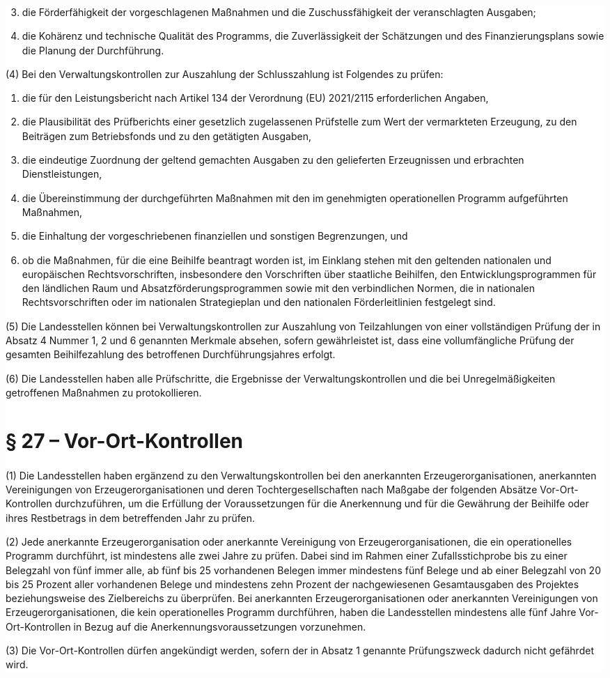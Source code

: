 3. die Förderfähigkeit der vorgeschlagenen Maßnahmen und die Zuschussfähigkeit der veranschlagten Ausgaben;

4. die Kohärenz und technische Qualität des Programms, die Zuverlässigkeit der Schätzungen und des Finanzierungsplans sowie die Planung der Durchführung.

(4) Bei den Verwaltungskontrollen zur Auszahlung der Schlusszahlung ist Folgendes zu prüfen:

1. die für den Leistungsbericht nach Artikel 134 der Verordnung (EU) 2021/2115 erforderlichen Angaben,

2. die Plausibilität des Prüfberichts einer gesetzlich zugelassenen Prüfstelle zum Wert der vermarkteten Erzeugung, zu den Beiträgen zum Betriebsfonds und zu den getätigten Ausgaben,

3. die eindeutige Zuordnung der geltend gemachten Ausgaben zu den gelieferten Erzeugnissen und erbrachten Dienstleistungen,

4. die Übereinstimmung der durchgeführten Maßnahmen mit den im genehmigten operationellen Programm aufgeführten Maßnahmen,

5. die Einhaltung der vorgeschriebenen finanziellen und sonstigen Begrenzungen, und

6. ob die Maßnahmen, für die eine Beihilfe beantragt worden ist, im Einklang stehen mit den geltenden nationalen und europäischen Rechtsvorschriften, insbesondere den Vorschriften über staatliche Beihilfen, den Entwicklungsprogrammen für den ländlichen Raum und Absatzförderungsprogrammen sowie mit den verbindlichen Normen, die in nationalen Rechtsvorschriften oder im nationalen Strategieplan und den nationalen Förderleitlinien festgelegt sind.

(5) Die Landesstellen können bei Verwaltungskontrollen zur Auszahlung von Teilzahlungen von einer vollständigen Prüfung der in Absatz 4 Nummer 1, 2 und 6 genannten Merkmale absehen, sofern gewährleistet ist, dass eine vollumfängliche Prüfung der gesamten Beihilfezahlung des betroffenen Durchführungsjahres erfolgt.

(6) Die Landesstellen haben alle Prüfschritte, die Ergebnisse der Verwaltungskontrollen und die bei Unregelmäßigkeiten getroffenen Maßnahmen zu protokollieren.

# § 27 – Vor-Ort-Kontrollen

(1) Die Landesstellen haben ergänzend zu den Verwaltungskontrollen bei den anerkannten Erzeugerorganisationen, anerkannten Vereinigungen von Erzeugerorganisationen und deren Tochtergesellschaften nach Maßgabe der folgenden Absätze Vor-Ort-Kontrollen durchzuführen, um die Erfüllung der Voraussetzungen für die Anerkennung und für die Gewährung der Beihilfe oder ihres Restbetrags in dem betreffenden Jahr zu prüfen.

(2) Jede anerkannte Erzeugerorganisation oder anerkannte Vereinigung von Erzeugerorganisationen, die ein operationelles Programm durchführt, ist mindestens alle zwei Jahre zu prüfen. Dabei sind im Rahmen einer Zufallsstichprobe bis zu einer Belegzahl von fünf immer alle, ab fünf bis 25 vorhandenen Belegen immer mindestens fünf Belege und ab einer Belegzahl von 20 bis 25 Prozent aller vorhandenen Belege und mindestens zehn Prozent der nachgewiesenen Gesamtausgaben des Projektes beziehungsweise des Zielbereichs zu überprüfen. Bei anerkannten Erzeugerorganisationen oder anerkannten Vereinigungen von Erzeugerorganisationen, die kein operationelles Programm durchführen, haben die Landesstellen mindestens alle fünf Jahre Vor-Ort-Kontrollen in Bezug auf die Anerkennungsvoraussetzungen vorzunehmen.

(3) Die Vor-Ort-Kontrollen dürfen angekündigt werden, sofern der in Absatz 1 genannte Prüfungszweck dadurch nicht gefährdet wird.
